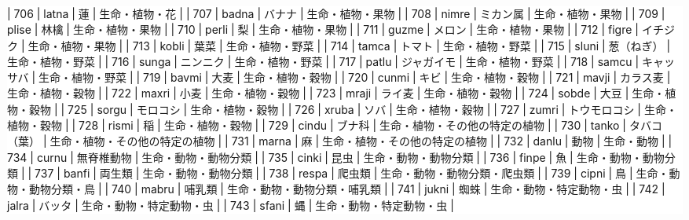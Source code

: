 |  706 | latna | 蓮               | 生命・植物・花                   |
|  707 | badna | バナナ           | 生命・植物・果物                 |
|  708 | nimre | ミカン属         | 生命・植物・果物                 |
|  709 | plise | 林檎             | 生命・植物・果物                 |
|  710 | perli | 梨               | 生命・植物・果物                 |
|  711 | guzme | メロン           | 生命・植物・果物                 |
|  712 | figre | イチジク         | 生命・植物・果物                 |
|  713 | kobli | 葉菜             | 生命・植物・野菜                 |
|  714 | tamca | トマト           | 生命・植物・野菜                 |
|  715 | sluni | 葱（ねぎ）       | 生命・植物・野菜                 |
|  716 | sunga | ニンニク         | 生命・植物・野菜                 |
|  717 | patlu | ジャガイモ       | 生命・植物・野菜                 |
|  718 | samcu | キャッサバ       | 生命・植物・野菜                 |
|  719 | bavmi | 大麦             | 生命・植物・穀物                 |
|  720 | cunmi | キビ             | 生命・植物・穀物                 |
|  721 | mavji | カラス麦         | 生命・植物・穀物                 |
|  722 | maxri | 小麦             | 生命・植物・穀物                 |
|  723 | mraji | ライ麦           | 生命・植物・穀物                 |
|  724 | sobde | 大豆             | 生命・植物・穀物                 |
|  725 | sorgu | モロコシ         | 生命・植物・穀物                 |
|  726 | xruba | ソバ             | 生命・植物・穀物                 |
|  727 | zumri | トウモロコシ     | 生命・植物・穀物                 |
|  728 | rismi | 稲               | 生命・植物・穀物                 |
|  729 | cindu | ブナ科           | 生命・植物・その他の特定の植物   |
|  730 | tanko | タバコ（葉）     | 生命・植物・その他の特定の植物   |
|  731 | marna | 麻               | 生命・植物・その他の特定の植物   |
|  732 | danlu | 動物             | 生命・動物                       |
|  734 | curnu | 無脊椎動物       | 生命・動物・動物分類             |
|  735 | cinki | 昆虫             | 生命・動物・動物分類             |
|  736 | finpe | 魚               | 生命・動物・動物分類             |
|  737 | banfi | 両生類           | 生命・動物・動物分類             |
|  738 | respa | 爬虫類           | 生命・動物・動物分類・爬虫類     |
|  739 | cipni | 鳥               | 生命・動物・動物分類・鳥         |
|  740 | mabru | 哺乳類           | 生命・動物・動物分類・哺乳類     |
|  741 | jukni | 蜘蛛             | 生命・動物・特定動物・虫         |
|  742 | jalra | バッタ           | 生命・動物・特定動物・虫         |
|  743 | sfani | 蝿               | 生命・動物・特定動物・虫         |